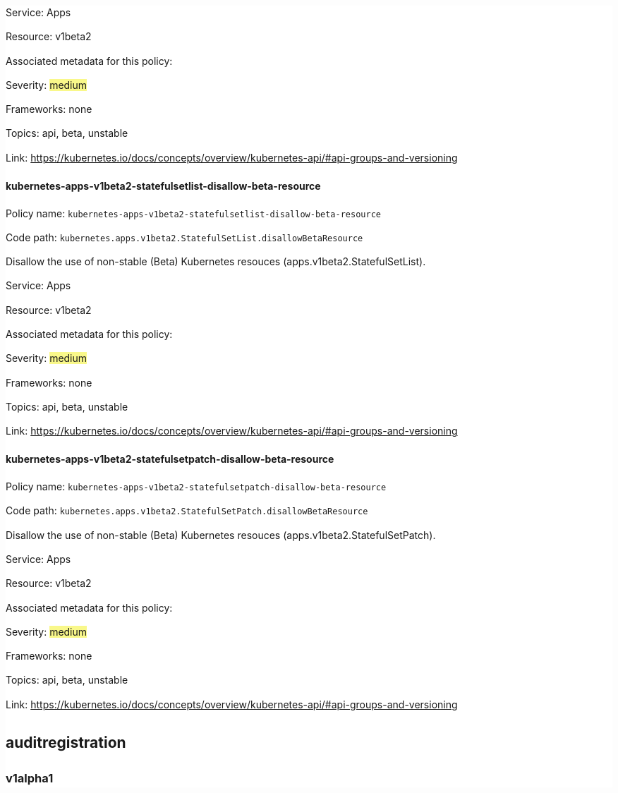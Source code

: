 Service: Apps

Resource: v1beta2

Associated metadata for this policy:

Severity: <span style='background-color: #F9F88A;'>medium</span>

Frameworks: none

Topics: api, beta, unstable

Link: <https://kubernetes.io/docs/concepts/overview/kubernetes-api/#api-groups-and-versioning>

#### kubernetes-apps-v1beta2-statefulsetlist-disallow-beta-resource

Policy name: `kubernetes-apps-v1beta2-statefulsetlist-disallow-beta-resource`

Code path: `kubernetes.apps.v1beta2.StatefulSetList.disallowBetaResource`

Disallow the use of non-stable (Beta) Kubernetes resouces (apps.v1beta2.StatefulSetList).

Service: Apps

Resource: v1beta2

Associated metadata for this policy:

Severity: <span style='background-color: #F9F88A;'>medium</span>

Frameworks: none

Topics: api, beta, unstable

Link: <https://kubernetes.io/docs/concepts/overview/kubernetes-api/#api-groups-and-versioning>

#### kubernetes-apps-v1beta2-statefulsetpatch-disallow-beta-resource

Policy name: `kubernetes-apps-v1beta2-statefulsetpatch-disallow-beta-resource`

Code path: `kubernetes.apps.v1beta2.StatefulSetPatch.disallowBetaResource`

Disallow the use of non-stable (Beta) Kubernetes resouces (apps.v1beta2.StatefulSetPatch).

Service: Apps

Resource: v1beta2

Associated metadata for this policy:

Severity: <span style='background-color: #F9F88A;'>medium</span>

Frameworks: none

Topics: api, beta, unstable

Link: <https://kubernetes.io/docs/concepts/overview/kubernetes-api/#api-groups-and-versioning>

## auditregistration

### v1alpha1
